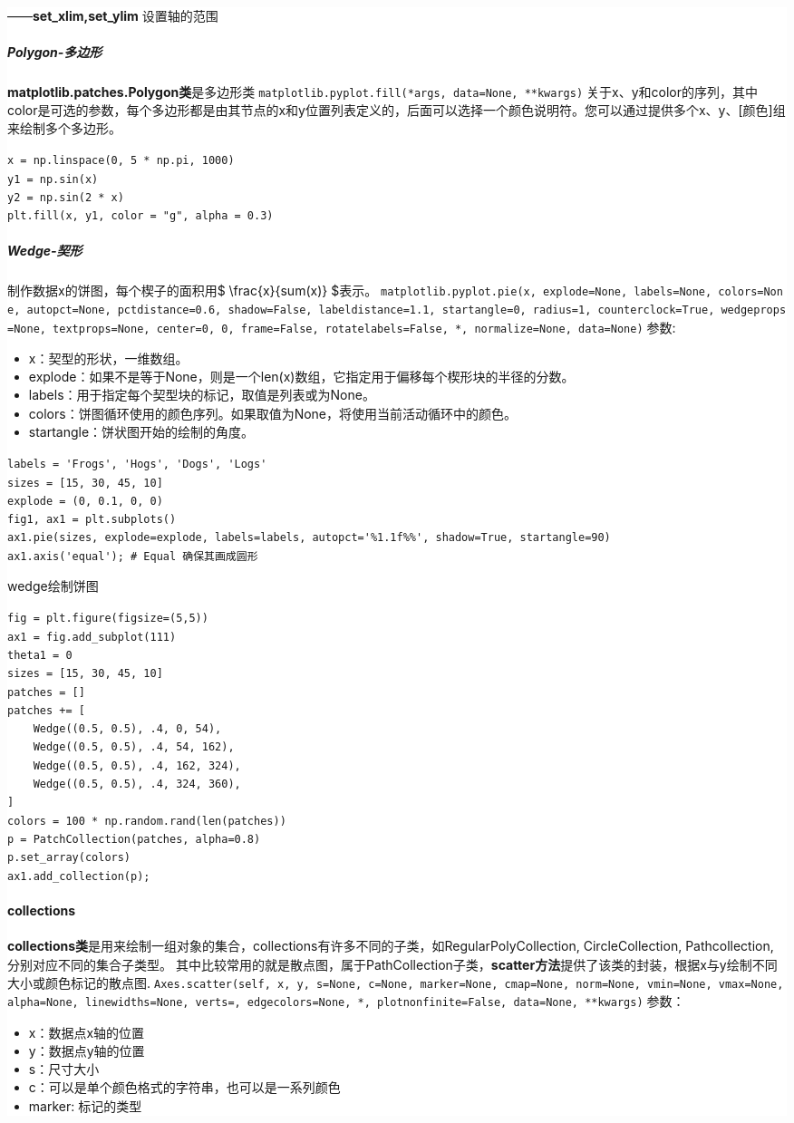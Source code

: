 ——**set_xlim,set_ylim**
设置轴的范围
##### Polygon-多边形
**matplotlib.patches.Polygon类**是多边形类
`matplotlib.pyplot.fill(*args, data=None, **kwargs)`
关于x、y和color的序列，其中color是可选的参数，每个多边形都是由其节点的x和y位置列表定义的，后面可以选择一个颜色说明符。您可以通过提供多个x、y、[颜色]组来绘制多个多边形。
```
x = np.linspace(0, 5 * np.pi, 1000)
y1 = np.sin(x)
y2 = np.sin(2 * x)
plt.fill(x, y1, color = "g", alpha = 0.3)
```

##### Wedge-契形
制作数据x的饼图，每个楔子的面积用$ \frac{x}{sum(x)} $表示。
`matplotlib.pyplot.pie(x, explode=None, labels=None, colors=None, autopct=None, pctdistance=0.6, shadow=False, labeldistance=1.1, startangle=0, radius=1, counterclock=True, wedgeprops=None, textprops=None, center=0, 0, frame=False, rotatelabels=False, *, normalize=None, data=None)`
参数:
- x：契型的形状，一维数组。
- explode：如果不是等于None，则是一个len(x)数组，它指定用于偏移每个楔形块的半径的分数。
- labels：用于指定每个契型块的标记，取值是列表或为None。
- colors：饼图循环使用的颜色序列。如果取值为None，将使用当前活动循环中的颜色。
- startangle：饼状图开始的绘制的角度。
```
labels = 'Frogs', 'Hogs', 'Dogs', 'Logs'
sizes = [15, 30, 45, 10]
explode = (0, 0.1, 0, 0)
fig1, ax1 = plt.subplots()
ax1.pie(sizes, explode=explode, labels=labels, autopct='%1.1f%%', shadow=True, startangle=90)
ax1.axis('equal'); # Equal 确保其画成圆形
```

wedge绘制饼图
```
fig = plt.figure(figsize=(5,5))
ax1 = fig.add_subplot(111)
theta1 = 0
sizes = [15, 30, 45, 10]
patches = []
patches += [
    Wedge((0.5, 0.5), .4, 0, 54),           
    Wedge((0.5, 0.5), .4, 54, 162),  
    Wedge((0.5, 0.5), .4, 162, 324),           
    Wedge((0.5, 0.5), .4, 324, 360),  
]
colors = 100 * np.random.rand(len(patches))
p = PatchCollection(patches, alpha=0.8)
p.set_array(colors)
ax1.add_collection(p);
```
#### collections
**collections类**是用来绘制一组对象的集合，collections有许多不同的子类，如RegularPolyCollection, CircleCollection, Pathcollection, 分别对应不同的集合子类型。
其中比较常用的就是散点图，属于PathCollection子类，**scatter方法**提供了该类的封装，根据x与y绘制不同大小或颜色标记的散点图.
`Axes.scatter(self, x, y, s=None, c=None, marker=None, cmap=None, norm=None, vmin=None, vmax=None, alpha=None, linewidths=None, verts=, edgecolors=None, *, plotnonfinite=False, data=None, **kwargs)`
参数：
- x：数据点x轴的位置
- y：数据点y轴的位置
- s：尺寸大小
- c：可以是单个颜色格式的字符串，也可以是一系列颜色
- marker: 标记的类型


[2]: https://datawhalechina.github.io/fantastic-matplotlib/%E7%AC%AC%E4%BA%8C%E5%9B%9E%EF%BC%9A%E8%89%BA%E6%9C%AF%E7%94%BB%E7%AC%94%E8%A7%81%E4%B9%BE%E5%9D%A4/index.html#  "二：艺术画笔见乾坤"